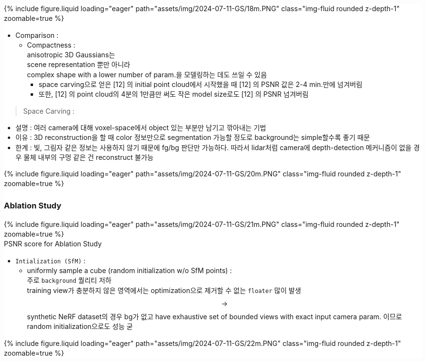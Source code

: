 <div class="row mt-3">
    <div class="col-sm mt-3 mt-md-0">
        {% include figure.liquid loading="eager" path="assets/img/2024-07-11-GS/18m.PNG" class="img-fluid rounded z-depth-1" zoomable=true %}
    </div>
</div>

- Comparison :  
  - Compactness :  
  anisotropic 3D Gaussians는  
  scene representation 뿐만 아니라  
  complex shape with a lower number of param.을 모델링하는 데도 쓰일 수 있음  
    - space carving으로 얻은 <d-cite key="Point3">[12]</d-cite> 의 initial point cloud에서 시작했을 때 <d-cite key="Point3">[12]</d-cite> 의 PSNR 값은 2-4 min.만에 넘겨버림  
    - 또한, <d-cite key="Point3">[12]</d-cite> 의 point cloud의 4분의 1만큼만 써도 작은 model size로도 <d-cite key="Point3">[12]</d-cite> 의 PSNR 넘겨버림  

> Space Carving :  
- 설명 : 여러 camera에 대해 voxel-space에서 object 있는 부분만 남기고 깎아내는 기법  
- 이유 : 3D reconstruction을 할 때 color 정보만으로 segmentation 가능할 정도로 background는 simple할수록 좋기 때문  
- 한계 : 빛, 그림자 같은 정보는 사용하지 않기 때문에 fg/bg 판단만 가능하다. 따라서 lidar처럼 camera에 depth-detection 메커니즘이 없을 경우 물체 내부의 구멍 같은 건 reconstruct 불가능

<div class="row mt-3">
    <div class="col-sm mt-3 mt-md-0">
        {% include figure.liquid loading="eager" path="assets/img/2024-07-11-GS/20m.PNG" class="img-fluid rounded z-depth-1" zoomable=true %}
    </div>
</div>

### Ablation Study

<div class="row mt-3">
    <div class="col-sm mt-3 mt-md-0">
        {% include figure.liquid loading="eager" path="assets/img/2024-07-11-GS/21m.PNG" class="img-fluid rounded z-depth-1" zoomable=true %}
    </div>
</div>
<div class="caption">
    PSNR score for Ablation Study
</div>

- `Intialization (SfM)` :  
  - uniformly sample a cube (random initialization w/o SfM points) :  
  주로 `background` 퀄리티 저하  
  training view가 충분하지 않은 영역에서는 optimization으로 제거할 수 없는 `floater` 많이 발생  
  $$\rightarrow$$ synthetic NeRF dataset의 경우 bg가 없고 have exhaustive set of bounded views with exact input camera param. 이므로 random initialization으로도 성능 굳  

<div class="row mt-3">
    <div class="col-sm mt-3 mt-md-0">
        {% include figure.liquid loading="eager" path="assets/img/2024-07-11-GS/22m.PNG" class="img-fluid rounded z-depth-1" zoomable=true %}
    </div>
</div>
